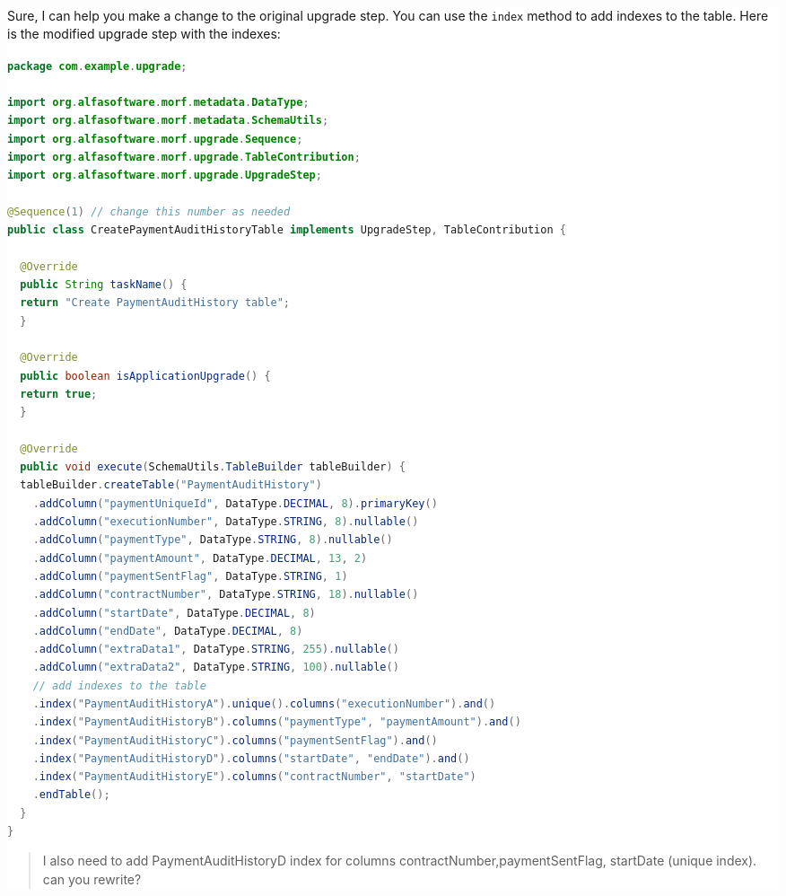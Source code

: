 

Sure, I can help you make a change to the original upgrade step. You can use the `index` method to add indexes to the table. Here is the modified upgrade step with the indexes:

```java
package com.example.upgrade;

import org.alfasoftware.morf.metadata.DataType;
import org.alfasoftware.morf.metadata.SchemaUtils;
import org.alfasoftware.morf.upgrade.Sequence;
import org.alfasoftware.morf.upgrade.TableContribution;
import org.alfasoftware.morf.upgrade.UpgradeStep;

@Sequence(1) // change this number as needed
public class CreatePaymentAuditHistoryTable implements UpgradeStep, TableContribution {

  @Override
  public String taskName() {
  return "Create PaymentAuditHistory table";
  }

  @Override
  public boolean isApplicationUpgrade() {
  return true;
  }

  @Override
  public void execute(SchemaUtils.TableBuilder tableBuilder) {
  tableBuilder.createTable("PaymentAuditHistory")
    .addColumn("paymentUniqueId", DataType.DECIMAL, 8).primaryKey()
    .addColumn("executionNumber", DataType.STRING, 8).nullable()
    .addColumn("paymentType", DataType.STRING, 8).nullable()
    .addColumn("paymentAmount", DataType.DECIMAL, 13, 2)
    .addColumn("paymentSentFlag", DataType.STRING, 1)
    .addColumn("contractNumber", DataType.STRING, 18).nullable()
    .addColumn("startDate", DataType.DECIMAL, 8)
    .addColumn("endDate", DataType.DECIMAL, 8)
    .addColumn("extraData1", DataType.STRING, 255).nullable()
    .addColumn("extraData2", DataType.STRING, 100).nullable()
    // add indexes to the table
    .index("PaymentAuditHistoryA").unique().columns("executionNumber").and()
    .index("PaymentAuditHistoryB").columns("paymentType", "paymentAmount").and()
    .index("PaymentAuditHistoryC").columns("paymentSentFlag").and()
    .index("PaymentAuditHistoryD").columns("startDate", "endDate").and()
    .index("PaymentAuditHistoryE").columns("contractNumber", "startDate")
    .endTable();
  }
}
```

>I also need to add PaymentAuditHistoryD index for columns contractNumber,paymentSentFlag, startDate (unique index). can you rewrite?

